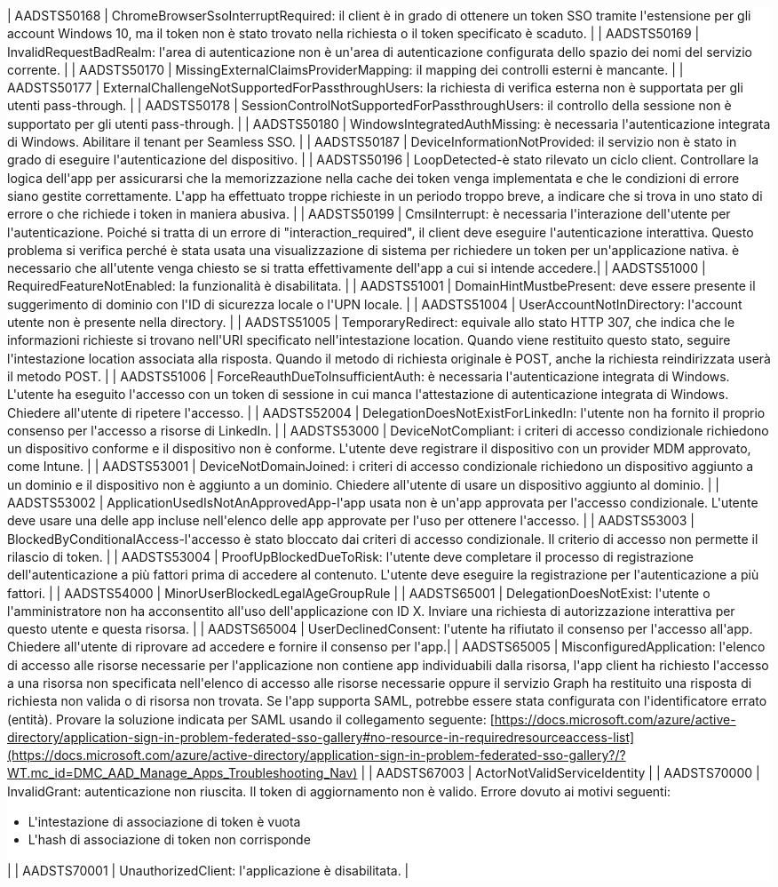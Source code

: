 | AADSTS50168 | ChromeBrowserSsoInterruptRequired: il client è in grado di ottenere un token SSO tramite l'estensione per gli account Windows 10, ma il token non è stato trovato nella richiesta o il token specificato è scaduto. |
| AADSTS50169 | InvalidRequestBadRealm: l'area di autenticazione non è un'area di autenticazione configurata dello spazio dei nomi del servizio corrente. |
| AADSTS50170 | MissingExternalClaimsProviderMapping: il mapping dei controlli esterni è mancante. |
| AADSTS50177 | ExternalChallengeNotSupportedForPassthroughUsers: la richiesta di verifica esterna non è supportata per gli utenti pass-through. |
| AADSTS50178 | SessionControlNotSupportedForPassthroughUsers: il controllo della sessione non è supportato per gli utenti pass-through. |
| AADSTS50180 | WindowsIntegratedAuthMissing: è necessaria l'autenticazione integrata di Windows. Abilitare il tenant per Seamless SSO. |
| AADSTS50187 | DeviceInformationNotProvided: il servizio non è stato in grado di eseguire l'autenticazione del dispositivo. |
| AADSTS50196 | LoopDetected-è stato rilevato un ciclo client. Controllare la logica dell'app per assicurarsi che la memorizzazione nella cache dei token venga implementata e che le condizioni di errore siano gestite correttamente.  L'app ha effettuato troppe richieste in un periodo troppo breve, a indicare che si trova in uno stato di errore o che richiede i token in maniera abusiva. |
| AADSTS50199 | CmsiInterrupt: è necessaria l'interazione dell'utente per l'autenticazione.  Poiché si tratta di un errore di "interaction_required", il client deve eseguire l'autenticazione interattiva.  Questo problema si verifica perché è stata usata una visualizzazione di sistema per richiedere un token per un'applicazione nativa. è necessario che all'utente venga chiesto se si tratta effettivamente dell'app a cui si intende accedere.|
| AADSTS51000 | RequiredFeatureNotEnabled: la funzionalità è disabilitata. |
| AADSTS51001 | DomainHintMustbePresent: deve essere presente il suggerimento di dominio con l'ID di sicurezza locale o l'UPN locale. |
| AADSTS51004 | UserAccountNotInDirectory: l'account utente non è presente nella directory. |
| AADSTS51005 | TemporaryRedirect: equivale allo stato HTTP 307, che indica che le informazioni richieste si trovano nell'URI specificato nell'intestazione location. Quando viene restituito questo stato, seguire l'intestazione location associata alla risposta. Quando il metodo di richiesta originale è POST, anche la richiesta reindirizzata userà il metodo POST. |
| AADSTS51006 | ForceReauthDueToInsufficientAuth: è necessaria l'autenticazione integrata di Windows. L'utente ha eseguito l'accesso con un token di sessione in cui manca l'attestazione di autenticazione integrata di Windows. Chiedere all'utente di ripetere l'accesso. |
| AADSTS52004 | DelegationDoesNotExistForLinkedIn: l'utente non ha fornito il proprio consenso per l'accesso a risorse di LinkedIn. |
| AADSTS53000 | DeviceNotCompliant: i criteri di accesso condizionale richiedono un dispositivo conforme e il dispositivo non è conforme. L'utente deve registrare il dispositivo con un provider MDM approvato, come Intune. |
| AADSTS53001 | DeviceNotDomainJoined: i criteri di accesso condizionale richiedono un dispositivo aggiunto a un dominio e il dispositivo non è aggiunto a un dominio. Chiedere all'utente di usare un dispositivo aggiunto al dominio. |
| AADSTS53002 | ApplicationUsedIsNotAnApprovedApp-l'app usata non è un'app approvata per l'accesso condizionale. L'utente deve usare una delle app incluse nell'elenco delle app approvate per l'uso per ottenere l'accesso. |
| AADSTS53003 | BlockedByConditionalAccess-l'accesso è stato bloccato dai criteri di accesso condizionale. Il criterio di accesso non permette il rilascio di token. |
| AADSTS53004 | ProofUpBlockedDueToRisk: l'utente deve completare il processo di registrazione dell'autenticazione a più fattori prima di accedere al contenuto. L'utente deve eseguire la registrazione per l'autenticazione a più fattori. |
| AADSTS54000 | MinorUserBlockedLegalAgeGroupRule |
| AADSTS65001 | DelegationDoesNotExist: l'utente o l'amministratore non ha acconsentito all'uso dell'applicazione con ID X. Inviare una richiesta di autorizzazione interattiva per questo utente e questa risorsa. |
| AADSTS65004 | UserDeclinedConsent: l'utente ha rifiutato il consenso per l'accesso all'app. Chiedere all'utente di riprovare ad accedere e fornire il consenso per l'app.|
| AADSTS65005 | MisconfiguredApplication: l'elenco di accesso alle risorse necessarie per l'applicazione non contiene app individuabili dalla risorsa, l'app client ha richiesto l'accesso a una risorsa non specificata nell'elenco di accesso alle risorse necessarie oppure il servizio Graph ha restituito una risposta di richiesta non valida o di risorsa non trovata. Se l'app supporta SAML, potrebbe essere stata configurata con l'identificatore errato (entità). Provare la soluzione indicata per SAML usando il collegamento seguente: [https://docs.microsoft.com/azure/active-directory/application-sign-in-problem-federated-sso-gallery#no-resource-in-requiredresourceaccess-list](https://docs.microsoft.com/azure/active-directory/application-sign-in-problem-federated-sso-gallery?/?WT.mc_id=DMC_AAD_Manage_Apps_Troubleshooting_Nav) |
| AADSTS67003 | ActorNotValidServiceIdentity |
| AADSTS70000 | InvalidGrant: autenticazione non riuscita. Il token di aggiornamento non è valido. Errore dovuto ai motivi seguenti:<ul><li>L'intestazione di associazione di token è vuota</li><li>L'hash di associazione di token non corrisponde</li></ul> |
| AADSTS70001 | UnauthorizedClient: l'applicazione è disabilitata. |